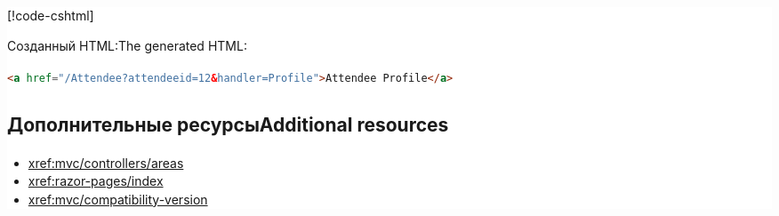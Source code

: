 [!code-cshtml[](samples/TagHelpersBuiltIn/Views/Home/Index.cshtml?name=snippet_AspPageHandler)]

<span data-ttu-id="0b6c4-227">Созданный HTML:</span><span class="sxs-lookup"><span data-stu-id="0b6c4-227">The generated HTML:</span></span>

```html
<a href="/Attendee?attendeeid=12&handler=Profile">Attendee Profile</a>
```

## <a name="additional-resources"></a><span data-ttu-id="0b6c4-228">Дополнительные ресурсы</span><span class="sxs-lookup"><span data-stu-id="0b6c4-228">Additional resources</span></span>

* <xref:mvc/controllers/areas>
* <xref:razor-pages/index>
* <xref:mvc/compatibility-version>
